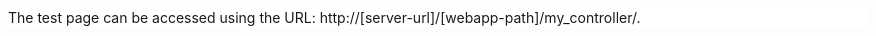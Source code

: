 ```php
```

The test page can be accessed using the URL:
	http://[server-url]/[webapp-path]/my_controller/.

